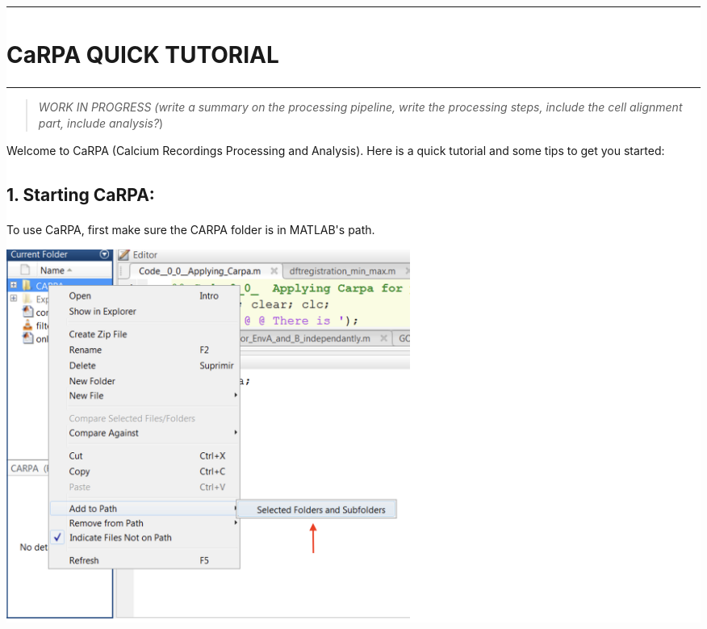 -----------------------------------
# CaRPA QUICK TUTORIAL
-----------------------------------

>_WORK IN PROGRESS (write a summary on the processing pipeline, write the processing steps, include the cell alignment part, include analysis?_)

Welcome to CaRPA (Calcium Recordings Processing and Analysis). Here is a quick tutorial and some tips to get you started:

## 1. Starting CaRPA:
	
To use CaRPA, first make sure the CARPA folder is in MATLAB's path.
 
 <img src="CARPA/_readmePics/path.png" alt="Path" width="500"/>
 